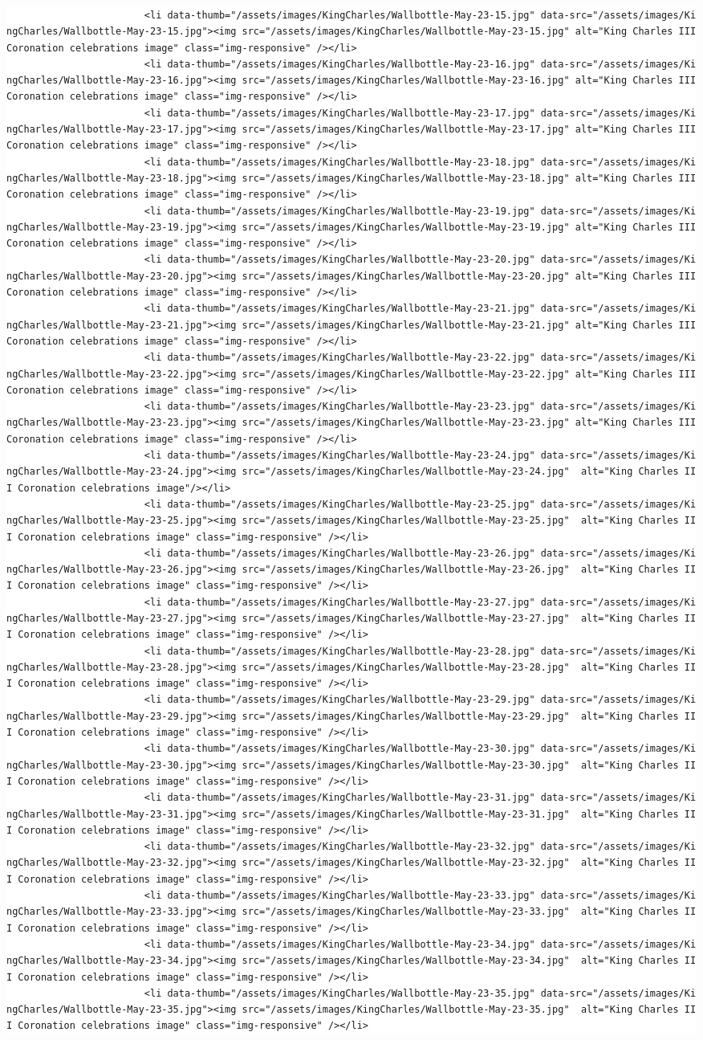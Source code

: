 							<li data-thumb="/assets/images/KingCharles/Wallbottle-May-23-15.jpg" data-src="/assets/images/KingCharles/Wallbottle-May-23-15.jpg"><img src="/assets/images/KingCharles/Wallbottle-May-23-15.jpg" alt="King Charles III Coronation celebrations image" class="img-responsive" /></li>
							<li data-thumb="/assets/images/KingCharles/Wallbottle-May-23-16.jpg" data-src="/assets/images/KingCharles/Wallbottle-May-23-16.jpg"><img src="/assets/images/KingCharles/Wallbottle-May-23-16.jpg" alt="King Charles III Coronation celebrations image" class="img-responsive" /></li>
							<li data-thumb="/assets/images/KingCharles/Wallbottle-May-23-17.jpg" data-src="/assets/images/KingCharles/Wallbottle-May-23-17.jpg"><img src="/assets/images/KingCharles/Wallbottle-May-23-17.jpg" alt="King Charles III Coronation celebrations image" class="img-responsive" /></li>
							<li data-thumb="/assets/images/KingCharles/Wallbottle-May-23-18.jpg" data-src="/assets/images/KingCharles/Wallbottle-May-23-18.jpg"><img src="/assets/images/KingCharles/Wallbottle-May-23-18.jpg" alt="King Charles III Coronation celebrations image" class="img-responsive" /></li>
							<li data-thumb="/assets/images/KingCharles/Wallbottle-May-23-19.jpg" data-src="/assets/images/KingCharles/Wallbottle-May-23-19.jpg"><img src="/assets/images/KingCharles/Wallbottle-May-23-19.jpg" alt="King Charles III Coronation celebrations image" class="img-responsive" /></li>
							<li data-thumb="/assets/images/KingCharles/Wallbottle-May-23-20.jpg" data-src="/assets/images/KingCharles/Wallbottle-May-23-20.jpg"><img src="/assets/images/KingCharles/Wallbottle-May-23-20.jpg" alt="King Charles III Coronation celebrations image" class="img-responsive" /></li>
							<li data-thumb="/assets/images/KingCharles/Wallbottle-May-23-21.jpg" data-src="/assets/images/KingCharles/Wallbottle-May-23-21.jpg"><img src="/assets/images/KingCharles/Wallbottle-May-23-21.jpg" alt="King Charles III Coronation celebrations image" class="img-responsive" /></li>
							<li data-thumb="/assets/images/KingCharles/Wallbottle-May-23-22.jpg" data-src="/assets/images/KingCharles/Wallbottle-May-23-22.jpg"><img src="/assets/images/KingCharles/Wallbottle-May-23-22.jpg" alt="King Charles III Coronation celebrations image" class="img-responsive" /></li>
							<li data-thumb="/assets/images/KingCharles/Wallbottle-May-23-23.jpg" data-src="/assets/images/KingCharles/Wallbottle-May-23-23.jpg"><img src="/assets/images/KingCharles/Wallbottle-May-23-23.jpg" alt="King Charles III Coronation celebrations image" class="img-responsive" /></li>
							<li data-thumb="/assets/images/KingCharles/Wallbottle-May-23-24.jpg" data-src="/assets/images/KingCharles/Wallbottle-May-23-24.jpg"><img src="/assets/images/KingCharles/Wallbottle-May-23-24.jpg"  alt="King Charles III Coronation celebrations image"/></li>
							<li data-thumb="/assets/images/KingCharles/Wallbottle-May-23-25.jpg" data-src="/assets/images/KingCharles/Wallbottle-May-23-25.jpg"><img src="/assets/images/KingCharles/Wallbottle-May-23-25.jpg"  alt="King Charles III Coronation celebrations image" class="img-responsive" /></li>
							<li data-thumb="/assets/images/KingCharles/Wallbottle-May-23-26.jpg" data-src="/assets/images/KingCharles/Wallbottle-May-23-26.jpg"><img src="/assets/images/KingCharles/Wallbottle-May-23-26.jpg"  alt="King Charles III Coronation celebrations image" class="img-responsive" /></li>
							<li data-thumb="/assets/images/KingCharles/Wallbottle-May-23-27.jpg" data-src="/assets/images/KingCharles/Wallbottle-May-23-27.jpg"><img src="/assets/images/KingCharles/Wallbottle-May-23-27.jpg"  alt="King Charles III Coronation celebrations image" class="img-responsive" /></li>
							<li data-thumb="/assets/images/KingCharles/Wallbottle-May-23-28.jpg" data-src="/assets/images/KingCharles/Wallbottle-May-23-28.jpg"><img src="/assets/images/KingCharles/Wallbottle-May-23-28.jpg"  alt="King Charles III Coronation celebrations image" class="img-responsive" /></li>
							<li data-thumb="/assets/images/KingCharles/Wallbottle-May-23-29.jpg" data-src="/assets/images/KingCharles/Wallbottle-May-23-29.jpg"><img src="/assets/images/KingCharles/Wallbottle-May-23-29.jpg"  alt="King Charles III Coronation celebrations image" class="img-responsive" /></li>
							<li data-thumb="/assets/images/KingCharles/Wallbottle-May-23-30.jpg" data-src="/assets/images/KingCharles/Wallbottle-May-23-30.jpg"><img src="/assets/images/KingCharles/Wallbottle-May-23-30.jpg"  alt="King Charles III Coronation celebrations image" class="img-responsive" /></li>
							<li data-thumb="/assets/images/KingCharles/Wallbottle-May-23-31.jpg" data-src="/assets/images/KingCharles/Wallbottle-May-23-31.jpg"><img src="/assets/images/KingCharles/Wallbottle-May-23-31.jpg"  alt="King Charles III Coronation celebrations image" class="img-responsive" /></li>
							<li data-thumb="/assets/images/KingCharles/Wallbottle-May-23-32.jpg" data-src="/assets/images/KingCharles/Wallbottle-May-23-32.jpg"><img src="/assets/images/KingCharles/Wallbottle-May-23-32.jpg"  alt="King Charles III Coronation celebrations image" class="img-responsive" /></li>
							<li data-thumb="/assets/images/KingCharles/Wallbottle-May-23-33.jpg" data-src="/assets/images/KingCharles/Wallbottle-May-23-33.jpg"><img src="/assets/images/KingCharles/Wallbottle-May-23-33.jpg"  alt="King Charles III Coronation celebrations image" class="img-responsive" /></li>
							<li data-thumb="/assets/images/KingCharles/Wallbottle-May-23-34.jpg" data-src="/assets/images/KingCharles/Wallbottle-May-23-34.jpg"><img src="/assets/images/KingCharles/Wallbottle-May-23-34.jpg"  alt="King Charles III Coronation celebrations image" class="img-responsive" /></li>
							<li data-thumb="/assets/images/KingCharles/Wallbottle-May-23-35.jpg" data-src="/assets/images/KingCharles/Wallbottle-May-23-35.jpg"><img src="/assets/images/KingCharles/Wallbottle-May-23-35.jpg"  alt="King Charles III Coronation celebrations image" class="img-responsive" /></li>